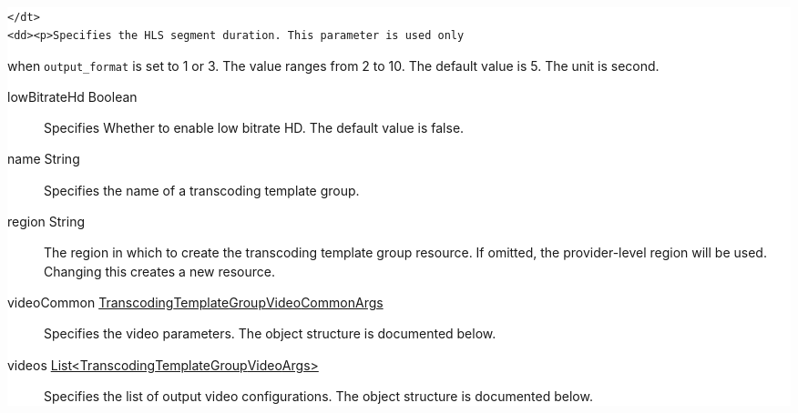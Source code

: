     </dt>
    <dd><p>Specifies the HLS segment duration. This parameter is used only
when <code>output_format</code> is set to 1 or 3. The value ranges from 2 to 10. The default value is 5. The unit is second.</p>
</dd><dt class="property-optional"
            title="Optional">
        <span id="lowbitratehd_java">
<a data-swiftype-name="resource-property" data-swiftype-type="text" href="#lowbitratehd_java" style="color: inherit; text-decoration: inherit;">low<wbr>Bitrate<wbr>Hd</a>
</span>
        <span class="property-indicator"></span>
        <span class="property-type">Boolean</span>
    </dt>
    <dd><p>Specifies Whether to enable low bitrate HD. The default value is false.</p>
</dd><dt class="property-optional"
            title="Optional">
        <span id="name_java">
<a data-swiftype-name="resource-property" data-swiftype-type="text" href="#name_java" style="color: inherit; text-decoration: inherit;">name</a>
</span>
        <span class="property-indicator"></span>
        <span class="property-type">String</span>
    </dt>
    <dd><p>Specifies the name of a transcoding template group.</p>
</dd><dt class="property-optional property-replacement"
            title="Optional">
        <span id="region_java">
<a data-swiftype-name="resource-property" data-swiftype-type="text" href="#region_java" style="color: inherit; text-decoration: inherit;">region</a>
</span>
        <span class="property-indicator"></span>
        <span class="property-type">String</span>
    </dt>
    <dd><p>The region in which to create the transcoding template group resource. If omitted,
the provider-level region will be used. Changing this creates a new resource.</p>
</dd><dt class="property-optional"
            title="Optional">
        <span id="videocommon_java">
<a data-swiftype-name="resource-property" data-swiftype-type="text" href="#videocommon_java" style="color: inherit; text-decoration: inherit;">video<wbr>Common</a>
</span>
        <span class="property-indicator"></span>
        <span class="property-type"><a href="#transcodingtemplategroupvideocommon">Transcoding<wbr>Template<wbr>Group<wbr>Video<wbr>Common<wbr>Args</a></span>
    </dt>
    <dd><p>Specifies the video parameters.
The object structure is documented below.</p>
</dd><dt class="property-optional"
            title="Optional">
        <span id="videos_java">
<a data-swiftype-name="resource-property" data-swiftype-type="text" href="#videos_java" style="color: inherit; text-decoration: inherit;">videos</a>
</span>
        <span class="property-indicator"></span>
        <span class="property-type"><a href="#transcodingtemplategroupvideo">List&lt;Transcoding<wbr>Template<wbr>Group<wbr>Video<wbr>Args&gt;</a></span>
    </dt>
    <dd><p>Specifies the list of output video configurations.
The object structure is documented below.</p>
</dd></dl>
</pulumi-choosable>
</div>
